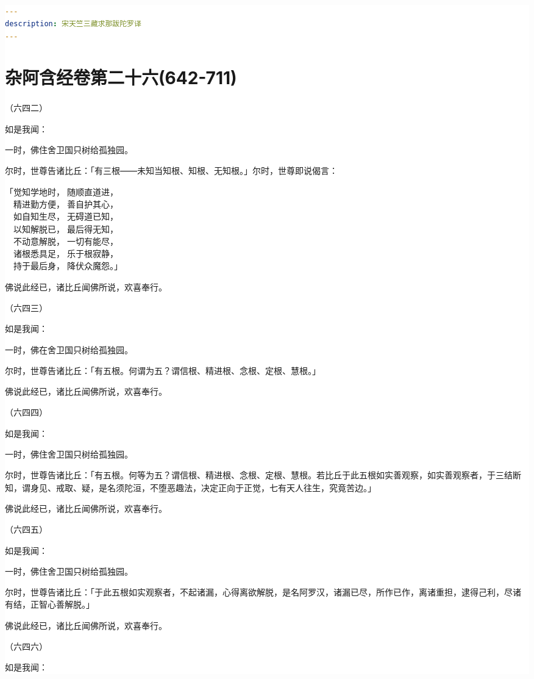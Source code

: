```yaml
---
description: 宋天竺三藏求那跋陀罗译
---
```


# 杂阿含经卷第二十六(642-711)

（六四二）

如是我闻：

一时，佛住舍卫国只树给孤独园。

尔时，世尊告诸比丘：「有三根——未知当知根、知根、无知根。」尔时，世尊即说偈言：

「觉知学地时， 随顺直道进，\
　精进勤方便， 善自护其心，\
　如自知生尽， 无碍道已知，\
　以知解脱已， 最后得无知，\
　不动意解脱， 一切有能尽，\
　诸根悉具足， 乐于根寂静，\
　持于最后身， 降伏众魔怨。」

佛说此经已，诸比丘闻佛所说，欢喜奉行。

（六四三）

如是我闻：

一时，佛在舍卫国只树给孤独园。

尔时，世尊告诸比丘：「有五根。何谓为五？谓信根、精进根、念根、定根、慧根。」

佛说此经已，诸比丘闻佛所说，欢喜奉行。

（六四四）

如是我闻：

一时，佛住舍卫国只树给孤独园。

尔时，世尊告诸比丘：「有五根。何等为五？谓信根、精进根、念根、定根、慧根。若比丘于此五根如实善观察，如实善观察者，于三结断知，谓身见、戒取、疑，是名须陀洹，不堕恶趣法，决定正向于正觉，七有天人往生，究竟苦边。」

佛说此经已，诸比丘闻佛所说，欢喜奉行。

（六四五）

如是我闻：

一时，佛住舍卫国只树给孤独园。

尔时，世尊告诸比丘：「于此五根如实观察者，不起诸漏，心得离欲解脱，是名阿罗汉，诸漏已尽，所作已作，离诸重担，逮得己利，尽诸有结，正智心善解脱。」

佛说此经已，诸比丘闻佛所说，欢喜奉行。

（六四六）

如是我闻：
